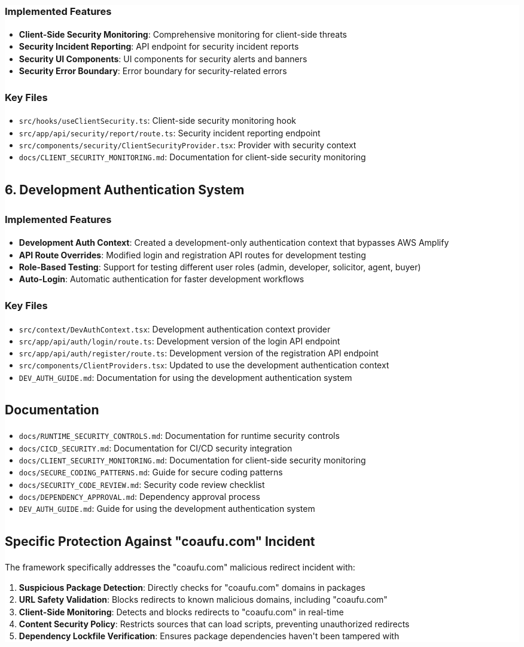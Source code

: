### Implemented Features

- **Client-Side Security Monitoring**: Comprehensive monitoring for client-side threats
- **Security Incident Reporting**: API endpoint for security incident reports
- **Security UI Components**: UI components for security alerts and banners
- **Security Error Boundary**: Error boundary for security-related errors

### Key Files

- `src/hooks/useClientSecurity.ts`: Client-side security monitoring hook
- `src/app/api/security/report/route.ts`: Security incident reporting endpoint
- `src/components/security/ClientSecurityProvider.tsx`: Provider with security context
- `docs/CLIENT_SECURITY_MONITORING.md`: Documentation for client-side security monitoring

## 6. Development Authentication System

### Implemented Features

- **Development Auth Context**: Created a development-only authentication context that bypasses AWS Amplify
- **API Route Overrides**: Modified login and registration API routes for development testing
- **Role-Based Testing**: Support for testing different user roles (admin, developer, solicitor, agent, buyer)
- **Auto-Login**: Automatic authentication for faster development workflows

### Key Files

- `src/context/DevAuthContext.tsx`: Development authentication context provider
- `src/app/api/auth/login/route.ts`: Development version of the login API endpoint
- `src/app/api/auth/register/route.ts`: Development version of the registration API endpoint
- `src/components/ClientProviders.tsx`: Updated to use the development authentication context
- `DEV_AUTH_GUIDE.md`: Documentation for using the development authentication system

## Documentation

- `docs/RUNTIME_SECURITY_CONTROLS.md`: Documentation for runtime security controls
- `docs/CICD_SECURITY.md`: Documentation for CI/CD security integration
- `docs/CLIENT_SECURITY_MONITORING.md`: Documentation for client-side security monitoring
- `docs/SECURE_CODING_PATTERNS.md`: Guide for secure coding patterns
- `docs/SECURITY_CODE_REVIEW.md`: Security code review checklist
- `docs/DEPENDENCY_APPROVAL.md`: Dependency approval process
- `DEV_AUTH_GUIDE.md`: Guide for using the development authentication system

## Specific Protection Against "coaufu.com" Incident

The framework specifically addresses the "coaufu.com" malicious redirect incident with:

1. **Suspicious Package Detection**: Directly checks for "coaufu.com" domains in packages
2. **URL Safety Validation**: Blocks redirects to known malicious domains, including "coaufu.com"
3. **Client-Side Monitoring**: Detects and blocks redirects to "coaufu.com" in real-time
4. **Content Security Policy**: Restricts sources that can load scripts, preventing unauthorized redirects
5. **Dependency Lockfile Verification**: Ensures package dependencies haven't been tampered with
